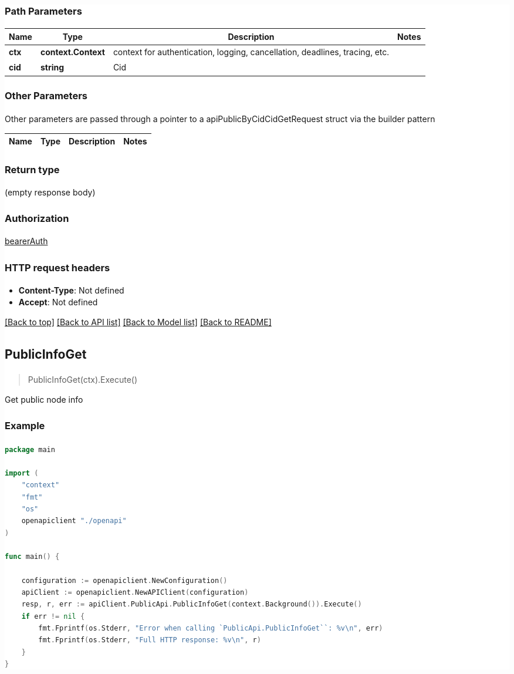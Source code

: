### Path Parameters


Name | Type | Description  | Notes
------------- | ------------- | ------------- | -------------
**ctx** | **context.Context** | context for authentication, logging, cancellation, deadlines, tracing, etc.
**cid** | **string** | Cid | 

### Other Parameters

Other parameters are passed through a pointer to a apiPublicByCidCidGetRequest struct via the builder pattern


Name | Type | Description  | Notes
------------- | ------------- | ------------- | -------------


### Return type

 (empty response body)

### Authorization

[bearerAuth](../README.md#bearerAuth)

### HTTP request headers

- **Content-Type**: Not defined
- **Accept**: Not defined

[[Back to top]](#) [[Back to API list]](../README.md#documentation-for-api-endpoints)
[[Back to Model list]](../README.md#documentation-for-models)
[[Back to README]](../README.md)


## PublicInfoGet

> PublicInfoGet(ctx).Execute()

Get public node info



### Example

```go
package main

import (
    "context"
    "fmt"
    "os"
    openapiclient "./openapi"
)

func main() {

    configuration := openapiclient.NewConfiguration()
    apiClient := openapiclient.NewAPIClient(configuration)
    resp, r, err := apiClient.PublicApi.PublicInfoGet(context.Background()).Execute()
    if err != nil {
        fmt.Fprintf(os.Stderr, "Error when calling `PublicApi.PublicInfoGet``: %v\n", err)
        fmt.Fprintf(os.Stderr, "Full HTTP response: %v\n", r)
    }
}
```
